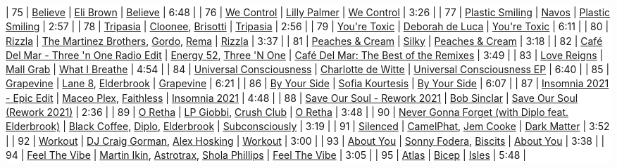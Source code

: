 | 75 | [Believe](https://open.spotify.com/track/40up5wCfwQXTDXyE18hJbJ) | [Eli Brown](https://open.spotify.com/artist/5lVNSw2GPci8kebrAQpZqU) | [Believe](https://open.spotify.com/album/3vUbTHFU39OGMaJ3VGD98N) | 6:48 |
| 76 | [We Control](https://open.spotify.com/track/7K3OyIuvYF1qcwr4xqILeu) | [Lilly Palmer](https://open.spotify.com/artist/4h8IEOdrg60WM5XGyNOCVU) | [We Control](https://open.spotify.com/album/5VgrFAxkLmF6xAfgY6ByeW) | 3:26 |
| 77 | [Plastic Smiling](https://open.spotify.com/track/2Ns6oTwpUGA9zdcS6BEwU7) | [Navos](https://open.spotify.com/artist/6YCM9JwkqdEFQSzztmh4Kb) | [Plastic Smiling](https://open.spotify.com/album/4bEqr1qELvLFgTUm1LIQFP) | 2:57 |
| 78 | [Tripasia](https://open.spotify.com/track/365aB2RegILTAZqCEgmkUc) | [Cloonee](https://open.spotify.com/artist/7MdlXmq2HViAJWo9cf30sR), [Brisotti](https://open.spotify.com/artist/3L0kwteWrevLGtjvQVYLcl) | [Tripasia](https://open.spotify.com/album/45cq3fJrBfvSPU8dKgZpwS) | 2:56 |
| 79 | [You're Toxic](https://open.spotify.com/track/5Ig2RPAPLrkAkFpyr8uAPj) | [Deborah de Luca](https://open.spotify.com/artist/144HzhpLjcR9k37w5Ico9B) | [You're Toxic](https://open.spotify.com/album/5xMufmAVskrZV4Llusco8r) | 6:11 |
| 80 | [Rizzla](https://open.spotify.com/track/3mJyZXpI7SKiOA4l0pSm0v) | [The Martinez Brothers](https://open.spotify.com/artist/7B1LLuCQk13H4Mb6CFBftU), [Gordo](https://open.spotify.com/artist/4Ge9GwmWnOQsohwPTrXyHc), [Rema](https://open.spotify.com/artist/46pWGuE3dSwY3bMMXGBvVS) | [Rizzla](https://open.spotify.com/album/0gWPTkI4xuHRPDbbHHjfqM) | 3:37 |
| 81 | [Peaches & Cream](https://open.spotify.com/track/2PgXaTPI1XCme78vvYMxZu) | [Silky](https://open.spotify.com/artist/3dlippLcdVGBPKVFhnWXaF) | [Peaches & Cream](https://open.spotify.com/album/4fkTFOExE3vIXyXeW62i36) | 3:18 |
| 82 | [Café Del Mar \- Three 'n One Radio Edit](https://open.spotify.com/track/791WQUn8PePLamJVPgGKZC) | [Energy 52](https://open.spotify.com/artist/0sElgscu7tp38PM1MtsUz7), [Three 'N One](https://open.spotify.com/artist/2IKWO17lkL7nUKTzd9opi0) | [Café Del Mar: The Best of the Remixes](https://open.spotify.com/album/6ovkQXabRgialkTUgF3Jun) | 3:49 |
| 83 | [Love Reigns](https://open.spotify.com/track/7CGkR8BkFkvzrEXWYWB9gw) | [Mall Grab](https://open.spotify.com/artist/7yF6JnFPDzgml2Ytkyl5D7) | [What I Breathe](https://open.spotify.com/album/4Xt7IVNtLEjVjetUBufoyw) | 4:54 |
| 84 | [Universal Consciousness](https://open.spotify.com/track/6cKTcheUC3OHDMI8QMKp08) | [Charlotte de Witte](https://open.spotify.com/artist/1lJhME1ZpzsEa5M0wW6Mso) | [Universal Consciousness EP](https://open.spotify.com/album/4hLx8gxka0a3rYc2sBN3fQ) | 6:40 |
| 85 | [Grapevine](https://open.spotify.com/track/2a2Yb7fc67EzRUVpYTUyZq) | [Lane 8](https://open.spotify.com/artist/27gtK7m9vYwCyJ04zz0kIb), [Elderbrook](https://open.spotify.com/artist/2vf4pRsEY6LpL5tKmqWb64) | [Grapevine](https://open.spotify.com/album/1xfzt4iDjXUzsp3nGh0wHU) | 6:21 |
| 86 | [By Your Side](https://open.spotify.com/track/69uPNh3b6VKdMZMbIKYQ1l) | [Sofia Kourtesis](https://open.spotify.com/artist/7wXTWO45lqpUejDkike0Gf) | [By Your Side](https://open.spotify.com/album/4iv1fsRtMDanS6VB6RW0Hg) | 6:07 |
| 87 | [Insomnia 2021 \- Epic Edit](https://open.spotify.com/track/6E1VvKBTi0FtLhE8b6GxbE) | [Maceo Plex](https://open.spotify.com/artist/3TXQ1ddouwQAI78hV4hXDj), [Faithless](https://open.spotify.com/artist/5T4UKHhr4HGIC0VzdZQtAE) | [Insomnia 2021](https://open.spotify.com/album/04zGytx3eRCDR7JEQB9GSX) | 4:48 |
| 88 | [Save Our Soul \- Rework 2021](https://open.spotify.com/track/2sTEiEN6OTO9Xi7ZE2DFs0) | [Bob Sinclar](https://open.spotify.com/artist/5YFS41yoX0YuFY39fq21oN) | [Save Our Soul \(Rework 2021\)](https://open.spotify.com/album/6nhmbrMX50vf3l0AzOEaTx) | 2:36 |
| 89 | [O Retha](https://open.spotify.com/track/132fXaozCi3EKmNgTnWmiW) | [LP Giobbi](https://open.spotify.com/artist/3oKnyRhYWzNsTiss5n4Z1J), [Crush Club](https://open.spotify.com/artist/3xxRhjD7z41Q0hnNEjIifc) | [O Retha](https://open.spotify.com/album/3zu1awuyss9dK1e4dQKdIJ) | 3:48 |
| 90 | [Never Gonna Forget \(with Diplo feat\. Elderbrook\)](https://open.spotify.com/track/0JqY1VDNn7p92rsvUGs6m1) | [Black Coffee](https://open.spotify.com/artist/6wMr4zKPrrR0UVz08WtUWc), [Diplo](https://open.spotify.com/artist/5fMUXHkw8R8eOP2RNVYEZX), [Elderbrook](https://open.spotify.com/artist/2vf4pRsEY6LpL5tKmqWb64) | [Subconsciously](https://open.spotify.com/album/5zIPpR6ufwhSM0RV1wcrhw) | 3:19 |
| 91 | [Silenced](https://open.spotify.com/track/2sUkEAXJBIvh9EvuuOOKuW) | [CamelPhat](https://open.spotify.com/artist/240wlM8vDrf6S4zCyzGj2W), [Jem Cooke](https://open.spotify.com/artist/0AkL5tzM3UsDlWak9E0OwH) | [Dark Matter](https://open.spotify.com/album/1USrnunDsroJ3keCEZJpxr) | 3:52 |
| 92 | [Workout](https://open.spotify.com/track/2a68xrYa3kxdyxKQkVuaJQ) | [DJ Craig Gorman](https://open.spotify.com/artist/0koQ34MqfcfCFCiMGEY400), [Alex Hosking](https://open.spotify.com/artist/5YCU9eHY4IYTyNa8XRFuw9) | [Workout](https://open.spotify.com/album/69v32qBsj2wAvt9nTTypIU) | 3:00 |
| 93 | [About You](https://open.spotify.com/track/4IoWprg6W4DxHjxm1Pi4KT) | [Sonny Fodera](https://open.spotify.com/artist/39B7ChWwrWDs7zXlsu3MoP), [Biscits](https://open.spotify.com/artist/052B9SONfhoScw7dgYWw5o) | [About You](https://open.spotify.com/album/46f0tRgvuc70TDx8P4dMId) | 3:38 |
| 94 | [Feel The Vibe](https://open.spotify.com/track/12RAnp0xkdW22UGfgejElE) | [Martin Ikin](https://open.spotify.com/artist/7DhdJhd6DrxeJlUajwttd1), [Astrotrax](https://open.spotify.com/artist/0a2I09UQdWzcaUNwdjSjuc), [Shola Phillips](https://open.spotify.com/artist/28sPI1wCY2agHaLPz2Y5O3) | [Feel The Vibe](https://open.spotify.com/album/4jsHIqSscZmgLYIet5ikbm) | 3:05 |
| 95 | [Atlas](https://open.spotify.com/track/54TgI46OnNqcf0SyzQyCL6) | [Bicep](https://open.spotify.com/artist/73A3bLnfnz5BoQjb4gNCga) | [Isles](https://open.spotify.com/album/0EdtTRCl3J22AnWrNpH1w9) | 5:48 |